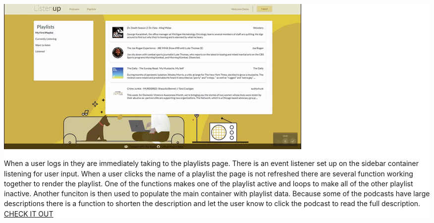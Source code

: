  ![user auth gif](https://github.com/miguelcoria94/readme-for-listenup/blob/main/ezgif.com-gif-maker%20(4).gif)
 
 When a user logs in they are immediately taking to the playlists page. There is an event listener set up on the sidebar container listening for user input. When a user clicks the name of a playlist the page is not refreshed there are several function working together to render the playlist. One of the functions makes one of the playlist active and loops to make all of the other playlist inactive. Another funciton is then used to populate the main container with playlist data. Because some of the podcasts have large descriptions there is a function to shorten the description and let the user know to click the podcast to read the full description.  [CHECK IT OUT](https://github.com/jamestlee513/listen-up/blob/main/public/javascripts/playlist.js)
 
 